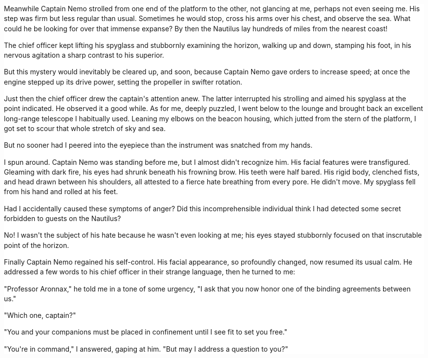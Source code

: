 Meanwhile Captain Nemo strolled from one end of the platform
to the other, not glancing at me, perhaps not even seeing me.
His step was firm but less regular than usual.  Sometimes he
would stop, cross his arms over his chest, and observe the sea.
What could he be looking for over that immense expanse?
By then the Nautilus lay hundreds of miles from the nearest coast!

The chief officer kept lifting his spyglass and stubbornly
examining the horizon, walking up and down, stamping his foot,
in his nervous agitation a sharp contrast to his superior.

But this mystery would inevitably be cleared up, and soon,
because Captain Nemo gave orders to increase speed; at once the engine
stepped up its drive power, setting the propeller in swifter rotation.

Just then the chief officer drew the captain's attention anew.
The latter interrupted his strolling and aimed his spyglass
at the point indicated.  He observed it a good while.
As for me, deeply puzzled, I went below to the lounge and brought
back an excellent long-range telescope I habitually used.
Leaning my elbows on the beacon housing, which jutted from the stern
of the platform, I got set to scour that whole stretch of sky and sea.

But no sooner had I peered into the eyepiece than the instrument
was snatched from my hands.

I spun around.  Captain Nemo was standing before me, but I almost
didn't recognize him.  His facial features were transfigured.
Gleaming with dark fire, his eyes had shrunk beneath his frowning brow.
His teeth were half bared.  His rigid body, clenched fists,
and head drawn between his shoulders, all attested to a fierce
hate breathing from every pore.  He didn't move.  My spyglass fell
from his hand and rolled at his feet.

Had I accidentally caused these symptoms of anger?  Did this
incomprehensible individual think I had detected some secret
forbidden to guests on the Nautilus?

No!  I wasn't the subject of his hate because he wasn't even looking
at me; his eyes stayed stubbornly focused on that inscrutable point
of the horizon.

Finally Captain Nemo regained his self-control. His facial appearance,
so profoundly changed, now resumed its usual calm.  He addressed
a few words to his chief officer in their strange language,
then he turned to me:

"Professor Aronnax," he told me in a tone of some urgency, "I ask
that you now honor one of the binding agreements between us."

"Which one, captain?"

"You and your companions must be placed in confinement until I see
fit to set you free."

"You're in command," I answered, gaping at him.  "But may I address
a question to you?"

